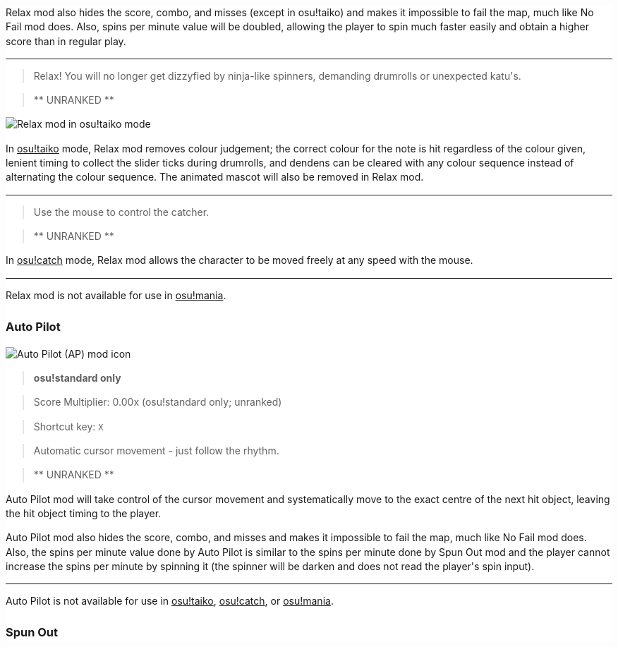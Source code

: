 Relax mod also hides the score, combo, and misses (except in osu!taiko) and makes it impossible to fail the map, much like No Fail mod does. Also, spins per minute value will be doubled, allowing the player to spin much faster easily and obtain a higher score than in regular play.

---

> Relax! You will no longer get dizzyfied by ninja-like spinners, demanding drumrolls or unexpected katu's.

> \*\* UNRANKED \*\*

![Relax mod in osu!taiko mode][RL1]

In [osu!taiko][osu!taiko wikilink] mode, Relax mod removes colour judgement; the correct colour for the note is hit regardless of the colour given, lenient timing to collect the slider ticks during drumrolls, and dendens can be cleared with any colour sequence instead of alternating the colour sequence. The animated mascot will also be removed in Relax mod.

---

> Use the mouse to control the catcher.

> \*\* UNRANKED \*\*

In [osu!catch][osu!catch wikilink] mode, Relax mod allows the character to be moved freely at any speed with the mouse.

---

Relax mod is not available for use in [osu!mania][osu!mania wikilink].

### Auto Pilot

![Auto Pilot (AP) mod icon][AP]

> **osu!standard only**

> Score Multiplier: 0.00x (osu!standard only; unranked)

> Shortcut key: `X`

> Automatic cursor movement - just follow the rhythm.

> \*\* UNRANKED \*\*

Auto Pilot mod will take control of the cursor movement and systematically move to the exact centre of the next hit object, leaving the hit object timing to the player.

Auto Pilot mod also hides the score, combo, and misses and makes it impossible to fail the map, much like No Fail mod does. Also, the spins per minute value done by Auto Pilot is similar to the spins per minute done by Spun Out mod and the player cannot increase the spins per minute by spinning it (the spinner will be darken and does not read the player's spin input).

---

Auto Pilot is not available for use in [osu!taiko][osu!taiko wikilink], [osu!catch][osu!catch wikilink], or [osu!mania][osu!mania wikilink].

### Spun Out


[osu! wikilink]: /wiki/Game_Modes/osu!/ "osu!"
[osu!taiko wikilink]: /wiki/Game_Modes/osu!taiko/ "osu!taiko"
[osu!catch wikilink]: /wiki/Game_Modes/osu!catch/ "osu!catch"
[osu!mania wikilink]: /wiki/Game_Modes/osu!mania/ "osu!mania"
[lifebar wikilink]: /wiki/Glossary/#life-bar "Life bar definition in Glossary"
[CS wikilink]: /wiki/Beatmap_Editor/Song_Setup/#circle-size-osu-osu-catch-osu-taiko-only "Circle Size (CS) in Song Setup"
[AR wikilink]: /wiki/Beatmap_Editor/Song_Setup/#approach-rate "Approach Rate (AR) in Song Setup"
[OD wikilink]: /wiki/Beatmap_Editor/Song_Setup/#overall-difficulty "Overall Difficulty (OD) in Song Setup"
[HP wikilink]: /wiki/Beatmap_Editor/Song_Setup/#hp-drain-rate "HP Drain Rate (HP) in Song Setup"
[SV wikilink]: /wiki/Glossary/#slider-velocity "Slider velocity definition in Glossary"
[GM]: ./img/GM_Main.jpg "Mods screen of all four modes (Left-to-Right from Top-to-Bottom: osu!standard, osu!taiko, osu!catch, and osu!mania)"
[Toolbox]: ./img/Toolbox_Mods.jpg "Song Selection's Toolbox"
[EZ1]: ./img/GM_EZ1.jpg "Easy decreases the difficulty in many ways."
[EZ2]: ./img/GM_EZ2.jpg "Sometimes, though, Easy just causes a headache."
[HT1]: ./img/GM_HT.jpg "Length of the song is increased by 1/3; BPM decreased by 1/4"
[HR_O]: ./img/GM_HR_O.jpg "Hard Rock increases the difficulty in many ways (osu!standard)."
[HR_C]: ./img/GM_HR_C.jpg "Hard Rock increases the difficulty in many ways (osu!catch)."
[SD_Rare]: ./img/GM_SD_Rarecase.jpeg "Example of a rare case of surviving Sudden Death. Player managed to grab a slider tick that filled up the HP bar before depleting completely."
[DT1]: ./img/GM_DT.jpg "Length of the song is decreased by 1/3; BPM increases by 1/2"
[HD_O]: ./img/GM_HD_O.jpg "Hidden play in osu!standard mode"
[HD_T]: ./img/GM_HD_T.jpg "Hidden play in osu!taiko mode"
[HD_C]: ./img/GM_HD_C.jpg "Hidden play in osu!catch mode"
[HD_M]: ./img/GM_HD1_M.jpg "Hidden play in osu!mania mode (Left: Normal; Right: DDR style)"
[HD2_M]: ./img/GM_HD2_M.jpg "Hidden combo milestone comparison"
[FI1]: ./img/GM_FI1.jpg "Fade In in osu!mania mode (Left: Normal; Right: DDR style)"
[FI2]: ./img/GM_FI2.jpg "Fade In combo milestone comparison"
[FL_O]: ./img/GM_FL_O.jpg "Flashlight mod in osu!standard mode"
[FL_T]: ./img/GM_FL_T.jpg "Flashlight mod in osu!taiko mode"
[FL_C]: ./img/GM_FL_C.jpg "Flashlight mod in osu!catch mode"
[FL_M]: ./img/GM_FL_M.jpg "Flashlight mod in osu!mania mode"
[RL1]: ./img/GM_RL_T.jpg "Relax mod in osu!taiko mode"
[SO1]: ./img/GM_SO.jpg "Spun Out mod spinning in clockwise rotation on a darken spinner at 286 spins per minute"
[Cinema1]: ./img/GM_Cinema.jpg "Comparison of Auto and Cinema mod"
[Co-Op1]: ./img/GM_COOP.jpg "Comparison between original (left) and Co-Op (right) for osu!mania-specific (top) and non-specific (bottom) beatmap."
[Random1]: ./img/GM_Random.jpg "Comparison between original (left), Random only (middle), and Random with Co-Op (right) for osu!mania-specific (top) and non-specific (bottom) beatmap."
[TP1]: ./img/GM_TP.jpg "Comparison between original and Target Practice"
[EZ]: /wiki/shared/mods/EZ.png "Easy (EZ) mod icon"
[NF]: /wiki/shared/mods/NF.png "No Fail (NF) mod icon"
[HT]: /wiki/shared/mods/HT.png "Half Time (HT) mod icon"
[HR]: /wiki/shared/mods/HR.png "Hard Rock (HR) mod icon.png"
[SD]: /wiki/shared/mods/SD.png "Sudden Death (SD) mod icon"
[PF]: /wiki/shared/mods/PF.png "Perfect (PF) mod icon"
[DT]: /wiki/shared/mods/DT.png "Double Time (DT) mod icon"
[NC]: /wiki/shared/mods/NC.png "Nightcore (NC) mod icon"
[HD]: /wiki/shared/mods/HD.png "Hidden (HD) mod icon"
[FI]: /wiki/shared/mods/FI.png "Fade In (FI) mod icon"
[FL]: /wiki/shared/mods/FL.png "Flashlight (FL) mod icon"
[RL]: /wiki/shared/mods/RL.png "Relax (RL) mod icon"
[AP]: /wiki/shared/mods/AP.png "Auto Pilot (AP) mod icon"
[SO]: /wiki/shared/mods/SO.png "Spun Out (SO) mod icon"
[Auto]: /wiki/shared/mods/AT.png "Auto mod icon"
[Cinema]: /wiki/shared/mods/CM.png "Cinema mod icon"
[1K]: /wiki/shared/mods/1K.png "1K mod icon"
[2K]: /wiki/shared/mods/2K.png "2K mod icon"
[3K]: /wiki/shared/mods/3K.png "3K mod icon"
[4K]: /wiki/shared/mods/4K.png "4K mod icon"
[5K]: /wiki/shared/mods/5K.png "5K mod icon"
[6K]: /wiki/shared/mods/6K.png "6K mod icon"
[7K]: /wiki/shared/mods/7K.png "7K mod icon"
[8K]: /wiki/shared/mods/8K.png "8K mod icon"
[9K]: /wiki/shared/mods/9K.png "9K mod icon"
[Co-Op]: /wiki/shared/mods/COOP.png "Co-Op mod icon"
[RD]: /wiki/shared/mods/RD.png "Random (RD) mod icon"
[ScoreV2]: /wiki/shared/mods/SV2.png "ScoreV2 mod icon"
[TP]: /wiki/shared/mods/TP.png "Target Practice (TP) mod icon"
[10K]: /wiki/shared/mods/10K.png "10K mod icon"
[FO]: /wiki/shared/mods/FO.png "Fade Out (FO) mod icon"
[No Video]: /wiki/shared/mods/NV.png "No Video mod icon"